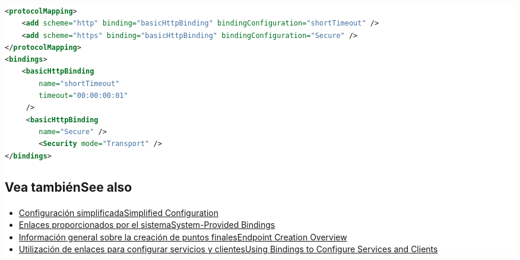 ```xml  
<protocolMapping>  
    <add scheme="http" binding="basicHttpBinding" bindingConfiguration="shortTimeout" />  
    <add scheme="https" binding="basicHttpBinding" bindingConfiguration="Secure" />  
</protocolMapping>  
<bindings>  
    <basicHttpBinding   
        name="shortTimeout"  
        timeout="00:00:00:01"   
     />  
     <basicHttpBinding   
        name="Secure" />  
        <Security mode="Transport" />  
</bindings>  
```  
  
## <a name="see-also"></a><span data-ttu-id="2bd89-157">Vea también</span><span class="sxs-lookup"><span data-stu-id="2bd89-157">See also</span></span>

- [<span data-ttu-id="2bd89-158">Configuración simplificada</span><span class="sxs-lookup"><span data-stu-id="2bd89-158">Simplified Configuration</span></span>](../../../docs/framework/wcf/simplified-configuration.md)
- [<span data-ttu-id="2bd89-159">Enlaces proporcionados por el sistema</span><span class="sxs-lookup"><span data-stu-id="2bd89-159">System-Provided Bindings</span></span>](../../../docs/framework/wcf/system-provided-bindings.md)
- [<span data-ttu-id="2bd89-160">Información general sobre la creación de puntos finales</span><span class="sxs-lookup"><span data-stu-id="2bd89-160">Endpoint Creation Overview</span></span>](../../../docs/framework/wcf/endpoint-creation-overview.md)
- [<span data-ttu-id="2bd89-161">Utilización de enlaces para configurar servicios y clientes</span><span class="sxs-lookup"><span data-stu-id="2bd89-161">Using Bindings to Configure Services and Clients</span></span>](../../../docs/framework/wcf/using-bindings-to-configure-services-and-clients.md)

